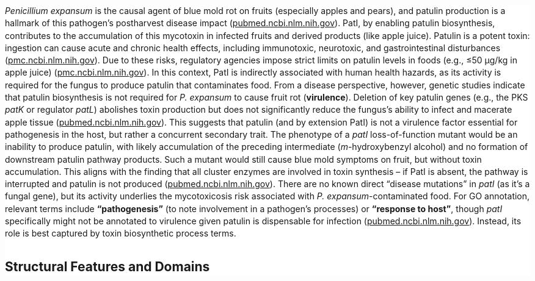*Penicillium expansum* is the causal agent of blue mold rot on fruits (especially apples and pears), and patulin production is a hallmark of this pathogen’s postharvest disease impact ([pubmed.ncbi.nlm.nih.gov](https://pubmed.ncbi.nlm.nih.gov/28362209/#:~:text=global%20food%20industry%20due%20to,reduce%20or%20prevent%20the%20contamination)). PatI, by enabling patulin biosynthesis, contributes to the accumulation of this mycotoxin in infected fruits and derived products (like apple juice). Patulin is a potent toxin: ingestion can cause acute and chronic health effects, including immunotoxic, neurotoxic, and gastrointestinal disturbances ([pmc.ncbi.nlm.nih.gov](https://pmc.ncbi.nlm.nih.gov/articles/PMC2889413/#:~:text=Patulin%20is%20a%20toxic%20fungal,for%20infants%20and%20young%20children)). Due to these risks, regulatory agencies impose strict limits on patulin levels in foods (e.g., ≤50 µg/kg in apple juice) ([pmc.ncbi.nlm.nih.gov](https://pmc.ncbi.nlm.nih.gov/articles/PMC2889413/#:~:text=Patulin%20is%20a%20toxic%20fungal,for%20infants%20and%20young%20children)). In this context, PatI is indirectly associated with human health hazards, as its activity is required for the fungus to produce patulin that contaminates food. From a disease perspective, however, genetic studies indicate that patulin biosynthesis is not required for *P. expansum* to cause fruit rot (**virulence**). Deletion of key patulin genes (e.g., the PKS *patK* or regulator *patL*) abolishes toxin production but does not significantly reduce the fungus’s ability to infect and macerate apple tissue ([pubmed.ncbi.nlm.nih.gov](https://pubmed.ncbi.nlm.nih.gov/25625822/#:~:text=related%20to%20secondary%20metabolism%2C%20including,italicum%20or%20P)). This suggests that patulin (and by extension PatI) is not a virulence factor essential for pathogenesis in the host, but rather a concurrent secondary trait. The phenotype of a *patI* loss-of-function mutant would be an inability to produce patulin, with likely accumulation of the preceding intermediate (*m*-hydroxybenzyl alcohol) and no formation of downstream patulin pathway products. Such a mutant would still cause blue mold symptoms on fruit, but without toxin accumulation. This aligns with the finding that all cluster enzymes are involved in toxin synthesis – if PatI is absent, the pathway is interrupted and patulin is not produced ([pubmed.ncbi.nlm.nih.gov](https://pubmed.ncbi.nlm.nih.gov/30680886/#:~:text=of%20patulin%20biosynthetic%20pathway%20were,Moreover)). There are no known direct “disease mutations” in *patI* (as it’s a fungal gene), but its activity underlies the mycotoxicosis risk associated with *P. expansum*-contaminated food. For GO annotation, relevant terms include **“pathogenesis”** (to note involvement in a pathogen’s processes) or **“response to host”**, though *patI* specifically might not be annotated to virulence given patulin is dispensable for infection ([pubmed.ncbi.nlm.nih.gov](https://pubmed.ncbi.nlm.nih.gov/25625822/#:~:text=Functional%20studies%20confirmed%20that%20PePatL,italicum%20or%20P)). Instead, its role is best captured by toxin biosynthetic process terms.  

## Structural Features and Domains  
